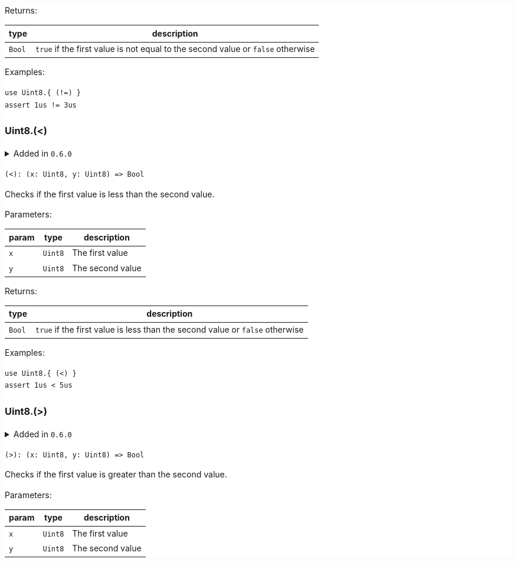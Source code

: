 Returns:

| type   | description                                                                     |
| ------ | ------------------------------------------------------------------------------- |
| `Bool` | `true` if the first value is not equal to the second value or `false` otherwise |

Examples:

```grain
use Uint8.{ (!=) }
assert 1us != 3us
```

### Uint8.**(<)**

<details disabled><summary tabindex="-1">Added in <code>0.6.0</code></summary></details>

```grain
(<): (x: Uint8, y: Uint8) => Bool
```

Checks if the first value is less than the second value.

Parameters:

| param | type    | description      |
| ----- | ------- | ---------------- |
| `x`   | `Uint8` | The first value  |
| `y`   | `Uint8` | The second value |

Returns:

| type   | description                                                                  |
| ------ | ---------------------------------------------------------------------------- |
| `Bool` | `true` if the first value is less than the second value or `false` otherwise |

Examples:

```grain
use Uint8.{ (<) }
assert 1us < 5us
```

### Uint8.**(>)**

<details disabled><summary tabindex="-1">Added in <code>0.6.0</code></summary></details>

```grain
(>): (x: Uint8, y: Uint8) => Bool
```

Checks if the first value is greater than the second value.

Parameters:

| param | type    | description      |
| ----- | ------- | ---------------- |
| `x`   | `Uint8` | The first value  |
| `y`   | `Uint8` | The second value |
